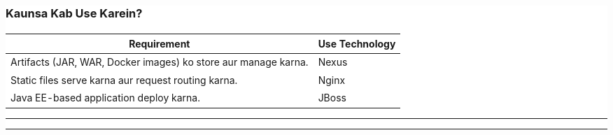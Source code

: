 
### **Kaunsa Kab Use Karein?**

| **Requirement**                 | **Use Technology**              |
|---------------------------------|---------------------------------|
| Artifacts (JAR, WAR, Docker images) ko store aur manage karna. | Nexus                          |
| Static files serve karna aur request routing karna. | Nginx                          |
| Java EE-based application deploy karna. | JBoss                        |

---

<hr>
